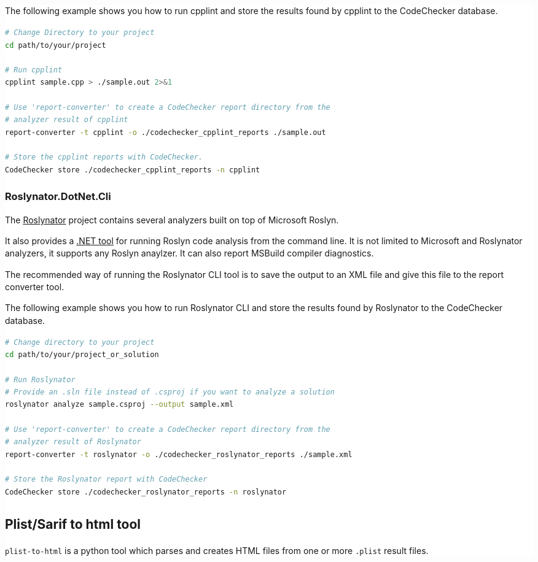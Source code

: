 The following example shows you how to run cpplint and store the results
found by cpplint to the CodeChecker database.

```sh
# Change Directory to your project
cd path/to/your/project

# Run cpplint
cpplint sample.cpp > ./sample.out 2>&1

# Use 'report-converter' to create a CodeChecker report directory from the
# analyzer result of cpplint
report-converter -t cpplint -o ./codechecker_cpplint_reports ./sample.out

# Store the cpplint reports with CodeChecker.
CodeChecker store ./codechecker_cpplint_reports -n cpplint
```

### Roslynator.DotNet.Cli
The [Roslynator](https://github.com/JosefPihrt/Roslynator) project contains
several analyzers built on top of Microsoft Roslyn.

It also provides a [.NET tool](https://github.com/JosefPihrt/Roslynator#roslynator-command-line-tool-)
for running Roslyn code analysis from the command line.
It is not limited to Microsoft and Roslynator analyzers, it supports any
Roslyn anaylzer. It can also report MSBuild compiler diagnostics.

The recommended way of running the Roslynator CLI tool is to save the
output to an XML file and give this file to the report converter tool.

The following example shows you how to run Roslynator CLI and store the results
found by Roslynator to the CodeChecker database.

```sh
# Change directory to your project
cd path/to/your/project_or_solution

# Run Roslynator
# Provide an .sln file instead of .csproj if you want to analyze a solution
roslynator analyze sample.csproj --output sample.xml

# Use 'report-converter' to create a CodeChecker report directory from the
# analyzer result of Roslynator
report-converter -t roslynator -o ./codechecker_roslynator_reports ./sample.xml

# Store the Roslynator report with CodeChecker
CodeChecker store ./codechecker_roslynator_reports -n roslynator
```

## Plist/Sarif to html tool
`plist-to-html` is a python tool which parses and creates HTML files from one
or more `.plist` result files.
